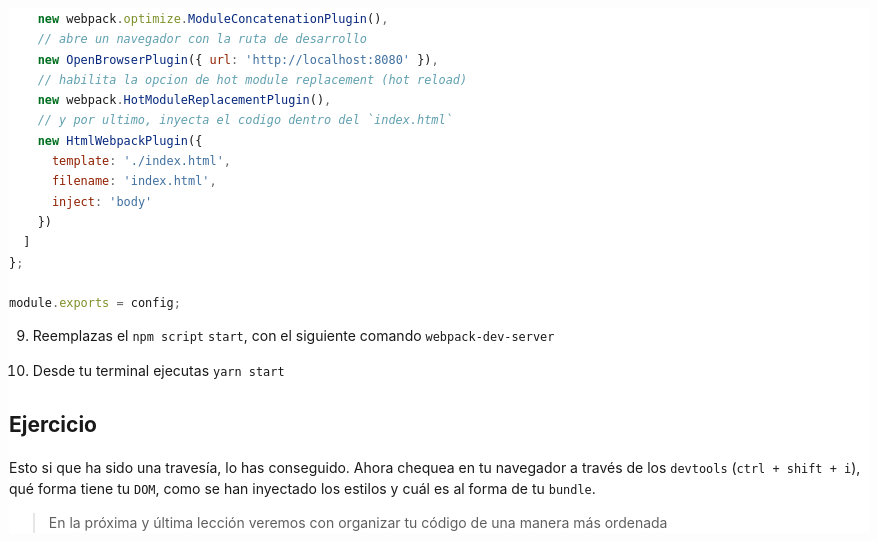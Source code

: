   ```javascript
      new webpack.optimize.ModuleConcatenationPlugin(),
      // abre un navegador con la ruta de desarrollo
      new OpenBrowserPlugin({ url: 'http://localhost:8080' }),
      // habilita la opcion de hot module replacement (hot reload)
      new webpack.HotModuleReplacementPlugin(),
      // y por ultimo, inyecta el codigo dentro del `index.html`
      new HtmlWebpackPlugin({
        template: './index.html',
        filename: 'index.html',
        inject: 'body'
      })
    ]
  };

  module.exports = config;
  ```
  
9. Reemplazas el `npm script` `start`, con el siguiente comando
`webpack-dev-server`

10. Desde tu terminal ejecutas `yarn start`

## Ejercicio

Esto si que ha sido una travesía, lo has conseguido. Ahora chequea en tu navegador a través de los `devtools` (`ctrl + shift + i`), qué forma tiene tu `DOM`, como se han inyectado los estilos y cuál es al forma de tu `bundle`.

> En la próxima y última lección veremos con organizar tu código de una manera más ordenada
